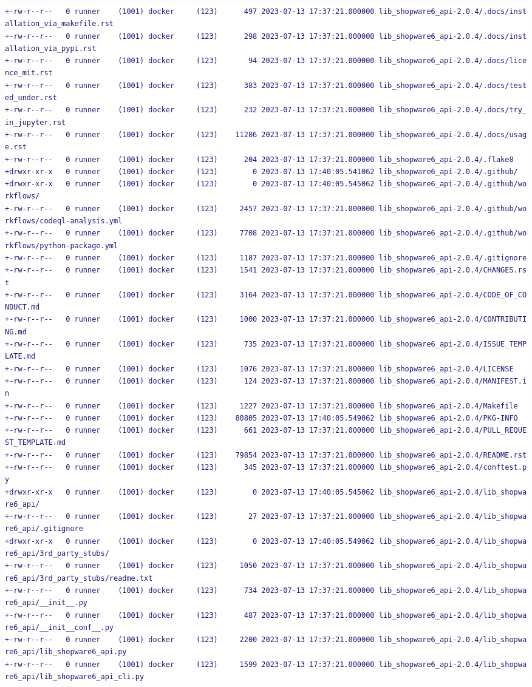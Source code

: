 ```diff
+-rw-r--r--   0 runner    (1001) docker     (123)      497 2023-07-13 17:37:21.000000 lib_shopware6_api-2.0.4/.docs/installation_via_makefile.rst
+-rw-r--r--   0 runner    (1001) docker     (123)      298 2023-07-13 17:37:21.000000 lib_shopware6_api-2.0.4/.docs/installation_via_pypi.rst
+-rw-r--r--   0 runner    (1001) docker     (123)       94 2023-07-13 17:37:21.000000 lib_shopware6_api-2.0.4/.docs/licence_mit.rst
+-rw-r--r--   0 runner    (1001) docker     (123)      383 2023-07-13 17:37:21.000000 lib_shopware6_api-2.0.4/.docs/tested_under.rst
+-rw-r--r--   0 runner    (1001) docker     (123)      232 2023-07-13 17:37:21.000000 lib_shopware6_api-2.0.4/.docs/try_in_jupyter.rst
+-rw-r--r--   0 runner    (1001) docker     (123)    11286 2023-07-13 17:37:21.000000 lib_shopware6_api-2.0.4/.docs/usage.rst
+-rw-r--r--   0 runner    (1001) docker     (123)      204 2023-07-13 17:37:21.000000 lib_shopware6_api-2.0.4/.flake8
+drwxr-xr-x   0 runner    (1001) docker     (123)        0 2023-07-13 17:40:05.541062 lib_shopware6_api-2.0.4/.github/
+drwxr-xr-x   0 runner    (1001) docker     (123)        0 2023-07-13 17:40:05.545062 lib_shopware6_api-2.0.4/.github/workflows/
+-rw-r--r--   0 runner    (1001) docker     (123)     2457 2023-07-13 17:37:21.000000 lib_shopware6_api-2.0.4/.github/workflows/codeql-analysis.yml
+-rw-r--r--   0 runner    (1001) docker     (123)     7708 2023-07-13 17:37:21.000000 lib_shopware6_api-2.0.4/.github/workflows/python-package.yml
+-rw-r--r--   0 runner    (1001) docker     (123)     1187 2023-07-13 17:37:21.000000 lib_shopware6_api-2.0.4/.gitignore
+-rw-r--r--   0 runner    (1001) docker     (123)     1541 2023-07-13 17:37:21.000000 lib_shopware6_api-2.0.4/CHANGES.rst
+-rw-r--r--   0 runner    (1001) docker     (123)     3164 2023-07-13 17:37:21.000000 lib_shopware6_api-2.0.4/CODE_OF_CONDUCT.md
+-rw-r--r--   0 runner    (1001) docker     (123)     1000 2023-07-13 17:37:21.000000 lib_shopware6_api-2.0.4/CONTRIBUTING.md
+-rw-r--r--   0 runner    (1001) docker     (123)      735 2023-07-13 17:37:21.000000 lib_shopware6_api-2.0.4/ISSUE_TEMPLATE.md
+-rw-r--r--   0 runner    (1001) docker     (123)     1076 2023-07-13 17:37:21.000000 lib_shopware6_api-2.0.4/LICENSE
+-rw-r--r--   0 runner    (1001) docker     (123)      124 2023-07-13 17:37:21.000000 lib_shopware6_api-2.0.4/MANIFEST.in
+-rw-r--r--   0 runner    (1001) docker     (123)     1227 2023-07-13 17:37:21.000000 lib_shopware6_api-2.0.4/Makefile
+-rw-r--r--   0 runner    (1001) docker     (123)    80805 2023-07-13 17:40:05.549062 lib_shopware6_api-2.0.4/PKG-INFO
+-rw-r--r--   0 runner    (1001) docker     (123)      661 2023-07-13 17:37:21.000000 lib_shopware6_api-2.0.4/PULL_REQUEST_TEMPLATE.md
+-rw-r--r--   0 runner    (1001) docker     (123)    79854 2023-07-13 17:37:21.000000 lib_shopware6_api-2.0.4/README.rst
+-rw-r--r--   0 runner    (1001) docker     (123)      345 2023-07-13 17:37:21.000000 lib_shopware6_api-2.0.4/conftest.py
+drwxr-xr-x   0 runner    (1001) docker     (123)        0 2023-07-13 17:40:05.545062 lib_shopware6_api-2.0.4/lib_shopware6_api/
+-rw-r--r--   0 runner    (1001) docker     (123)       27 2023-07-13 17:37:21.000000 lib_shopware6_api-2.0.4/lib_shopware6_api/.gitignore
+drwxr-xr-x   0 runner    (1001) docker     (123)        0 2023-07-13 17:40:05.549062 lib_shopware6_api-2.0.4/lib_shopware6_api/3rd_party_stubs/
+-rw-r--r--   0 runner    (1001) docker     (123)     1050 2023-07-13 17:37:21.000000 lib_shopware6_api-2.0.4/lib_shopware6_api/3rd_party_stubs/readme.txt
+-rw-r--r--   0 runner    (1001) docker     (123)      734 2023-07-13 17:37:21.000000 lib_shopware6_api-2.0.4/lib_shopware6_api/__init__.py
+-rw-r--r--   0 runner    (1001) docker     (123)      487 2023-07-13 17:37:21.000000 lib_shopware6_api-2.0.4/lib_shopware6_api/__init__conf__.py
+-rw-r--r--   0 runner    (1001) docker     (123)     2200 2023-07-13 17:37:21.000000 lib_shopware6_api-2.0.4/lib_shopware6_api/lib_shopware6_api.py
+-rw-r--r--   0 runner    (1001) docker     (123)     1599 2023-07-13 17:37:21.000000 lib_shopware6_api-2.0.4/lib_shopware6_api/lib_shopware6_api_cli.py
```
